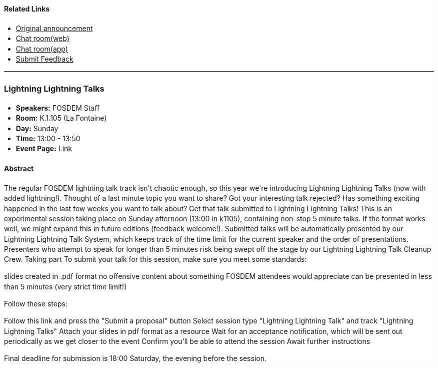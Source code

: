 #### Related Links

- [Original announcement](https://www.fsf.org/news/fsf-is-working-on-freedom-in-machine-learning-applications)
- [Chat room(web)](https://chat.fosdem.org/#/room/#2025-main_track_k_building:fosdem.org)
- [Chat room(app)](https://matrix.to/#/#2025-main_track_k_building:fosdem.org?web-instance[element.io]=chat.fosdem.org)
- [Submit Feedback](https://pretalx.fosdem.org/fosdem-2025/talk/VR3PBT/feedback/)

---

### Lightning Lightning Talks

- **Speakers:** FOSDEM Staff
- **Room:** K.1.105 (La Fontaine)
- **Day:** Sunday
- **Time:** 13:00 - 13:50
- **Event Page:** [Link](https://fosdem.org/2025/schedule/event/fosdem-2025-6674-lightning-lightning-talks/)

#### Abstract

The regular FOSDEM lightning talk track isn't chaotic enough, so this year we're introducing Lightning Lightning Talks (now with added lightning!).
Thought of a last minute topic you want to share? Got your interesting talk rejected? Has something exciting happened in the last few weeks you want to talk about?
Get that talk submitted to Lightning Lightning Talks!
This is an experimental session taking place on Sunday afternoon (13:00 in k1105), containing non-stop 5 minute talks. If the format works well, we might expand this in future editions (feedback welcome!).
Submitted talks will be automatically presented by our Lightning Lightning Talk System, which keeps track of the time limit for the current speaker and the order of presentations.
Presenters who attempt to speak for longer than 5 minutes risk being swept off the stage by our Lightning Lightning Talk Cleanup Crew.
Taking part
To submit your talk for this session, make sure you meet some standards:

slides created in .pdf format
no offensive content
about something FOSDEM attendees would appreciate
can be presented in less than 5 minutes (very strict time limit!)

Follow these steps:

Follow this link and press the "Submit a proposal" button
Select session type "Lightning Lightning Talk" and track "Lightning Lightning Talks"
Attach your slides in pdf format as a resource
Wait for an acceptance notification, which will be sent out periodically as we get closer to the event
Confirm you'll be able to attend the session
Await further instructions

Final deadline for submission is 18:00 Saturday, the evening before the session.
